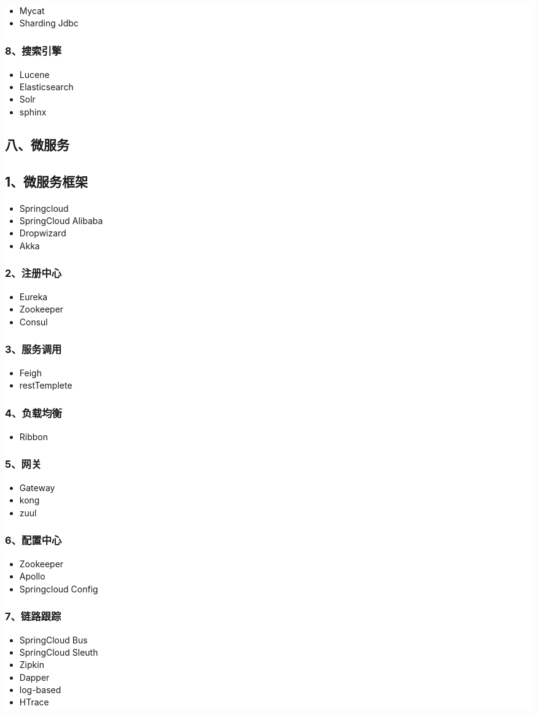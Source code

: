 - Mycat
- Sharding Jdbc

### 8、搜索引擎

- Lucene
- Elasticsearch
- Solr
- sphinx

## 八、微服务

## 1、微服务框架

- Springcloud
- SpringCloud Alibaba
- Dropwizard
- Akka

### 2、注册中心

- Eureka
- Zookeeper
- Consul

### 3、服务调用

- Feigh
- restTemplete

### 4、负载均衡

- Ribbon

### 5、网关

- Gateway
- kong
- zuul

### 6、配置中心

- Zookeeper
- Apollo
- Springcloud Config

### 7、链路跟踪

- SpringCloud Bus
- SpringCloud Sleuth
- Zipkin
- Dapper
- log-based
- HTrace
